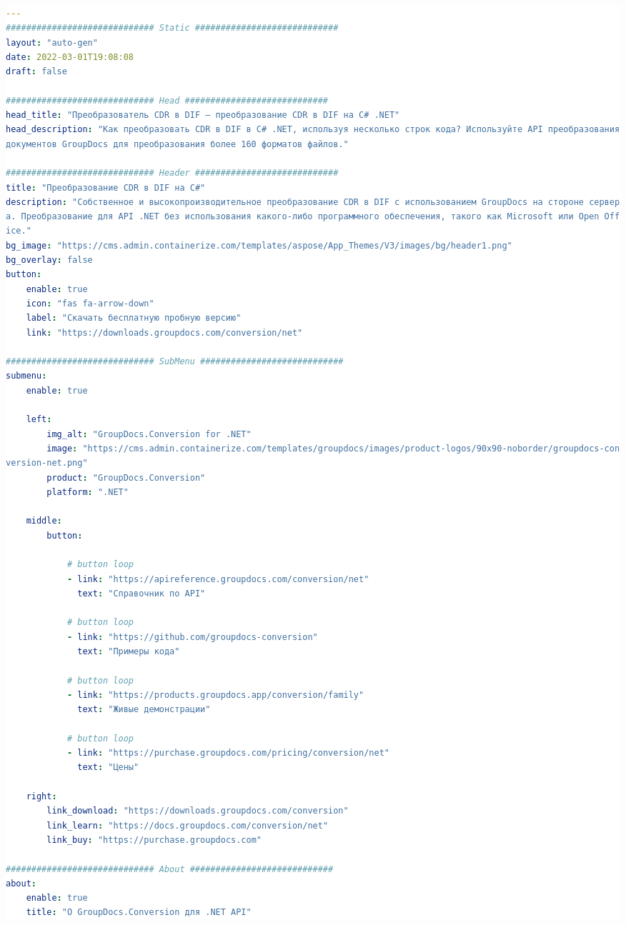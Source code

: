 ```yaml
---
############################# Static ############################
layout: "auto-gen"
date: 2022-03-01T19:08:08
draft: false

############################# Head ############################
head_title: "Преобразователь CDR в DIF — преобразование CDR в DIF на C# .NET"
head_description: "Как преобразовать CDR в DIF в C# .NET, используя несколько строк кода? Используйте API преобразования документов GroupDocs для преобразования более 160 форматов файлов."

############################# Header ############################
title: "Преобразование CDR в DIF на C#"
description: "Собственное и высокопроизводительное преобразование CDR в DIF с использованием GroupDocs на стороне сервера. Преобразование для API .NET без использования какого-либо программного обеспечения, такого как Microsoft или Open Office."
bg_image: "https://cms.admin.containerize.com/templates/aspose/App_Themes/V3/images/bg/header1.png"
bg_overlay: false
button:
    enable: true
    icon: "fas fa-arrow-down"
    label: "Скачать бесплатную пробную версию"
    link: "https://downloads.groupdocs.com/conversion/net"

############################# SubMenu ############################
submenu:
    enable: true

    left:
        img_alt: "GroupDocs.Conversion for .NET"
        image: "https://cms.admin.containerize.com/templates/groupdocs/images/product-logos/90x90-noborder/groupdocs-conversion-net.png"
        product: "GroupDocs.Conversion"
        platform: ".NET"

    middle:
        button:

            # button loop
            - link: "https://apireference.groupdocs.com/conversion/net"
              text: "Справочник по API"

            # button loop
            - link: "https://github.com/groupdocs-conversion"
              text: "Примеры кода"

            # button loop
            - link: "https://products.groupdocs.app/conversion/family"
              text: "Живые демонстрации"

            # button loop
            - link: "https://purchase.groupdocs.com/pricing/conversion/net"
              text: "Цены"

    right:
        link_download: "https://downloads.groupdocs.com/conversion"
        link_learn: "https://docs.groupdocs.com/conversion/net"
        link_buy: "https://purchase.groupdocs.com"

############################# About ############################
about:
    enable: true
    title: "О GroupDocs.Conversion для .NET API"
```